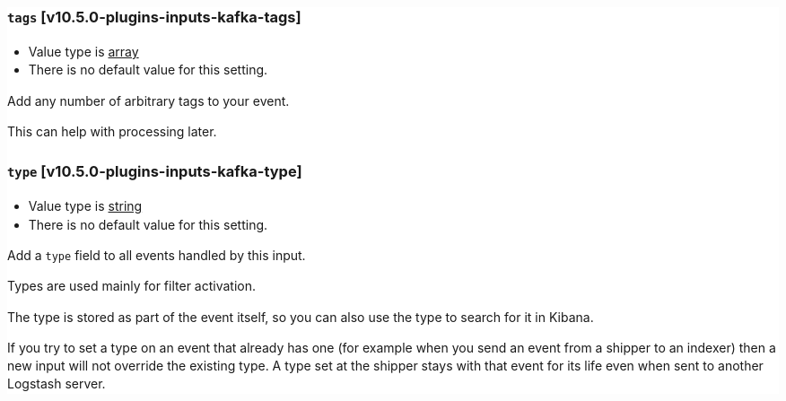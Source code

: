 ### `tags` [v10.5.0-plugins-inputs-kafka-tags]

* Value type is [array](/lsr/value-types.md#array)
* There is no default value for this setting.

Add any number of arbitrary tags to your event.

This can help with processing later.

### `type` [v10.5.0-plugins-inputs-kafka-type]

* Value type is [string](/lsr/value-types.md#string)
* There is no default value for this setting.

Add a `type` field to all events handled by this input.

Types are used mainly for filter activation.

The type is stored as part of the event itself, so you can also use the type to search for it in Kibana.

If you try to set a type on an event that already has one (for example when you send an event from a shipper to an indexer) then a new input will not override the existing type. A type set at the shipper stays with that event for its life even when sent to another Logstash server.
